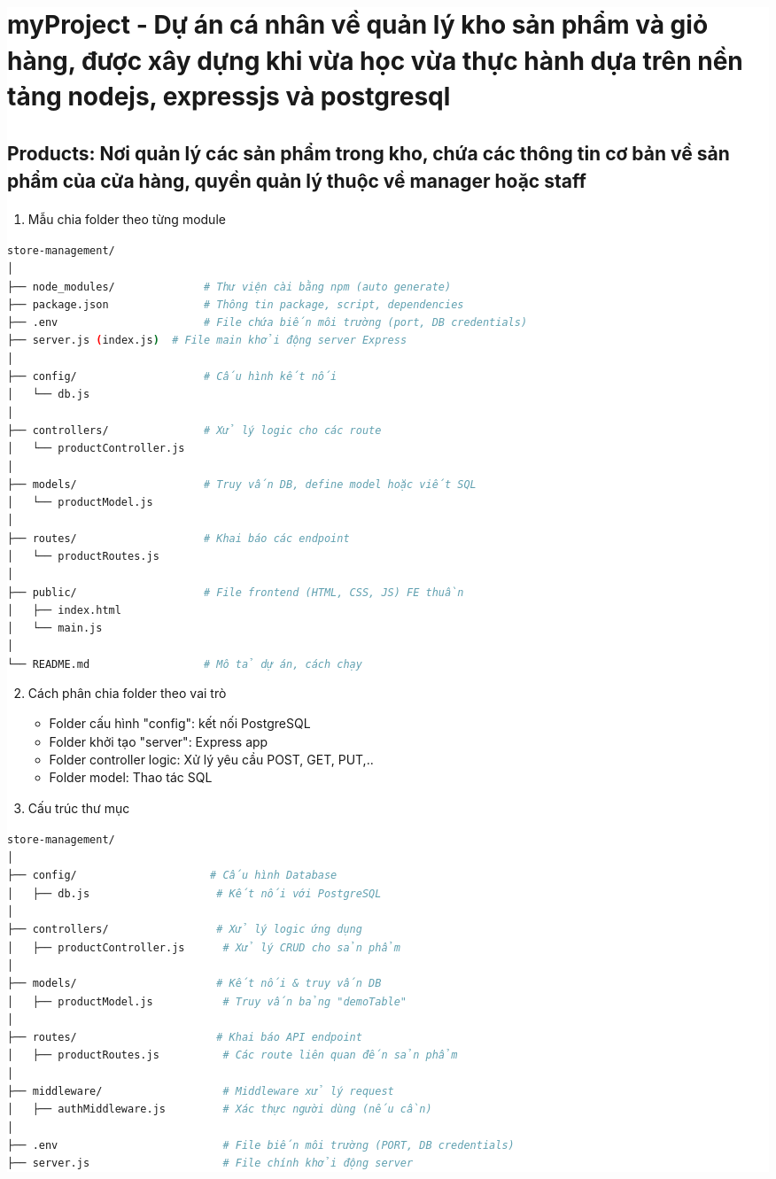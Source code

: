 # myProject - Dự án cá nhân về quản lý kho sản phẩm và giỏ hàng, được xây dựng khi vừa học vừa thực hành dựa trên nền tảng nodejs, expressjs và postgresql


## Products: Nơi quản lý các sản phẩm trong kho, chứa các thông tin cơ bản về sản phẩm của cửa hàng, quyền quản lý thuộc về manager hoặc staff
1. Mẫu chia folder theo từng module
```sh
store-management/
│
├── node_modules/              # Thư viện cài bằng npm (auto generate)
├── package.json               # Thông tin package, script, dependencies
├── .env                       # File chứa biến môi trường (port, DB credentials)
├── server.js (index.js)  # File main khởi động server Express
│
├── config/                    # Cấu hình kết nối
│   └── db.js
│
├── controllers/               # Xử lý logic cho các route
│   └── productController.js
│
├── models/                    # Truy vấn DB, define model hoặc viết SQL
│   └── productModel.js
│
├── routes/                    # Khai báo các endpoint
│   └── productRoutes.js
│
├── public/                    # File frontend (HTML, CSS, JS) FE thuần
│   ├── index.html
│   └── main.js
│
└── README.md                  # Mô tả dự án, cách chạy 
```

2. Cách phân chia folder theo vai trò
	- Folder cấu hình "config": kết nối PostgreSQL
	- Folder khởi tạo "server": Express app
	- Folder controller logic: Xử lý yêu cầu POST, GET, PUT,..
	- Folder model: Thao tác SQL 

3. Cấu trúc thư mục
```sh
store-management/
│
├── config/                     # Cấu hình Database
│   ├── db.js                    # Kết nối với PostgreSQL
│
├── controllers/                 # Xử lý logic ứng dụng
│   ├── productController.js      # Xử lý CRUD cho sản phẩm
│
├── models/                      # Kết nối & truy vấn DB
│   ├── productModel.js           # Truy vấn bảng "demoTable"
│
├── routes/                      # Khai báo API endpoint
│   ├── productRoutes.js          # Các route liên quan đến sản phẩm
│
├── middleware/                   # Middleware xử lý request
│   ├── authMiddleware.js         # Xác thực người dùng (nếu cần)
│
├── .env                          # File biến môi trường (PORT, DB credentials)
├── server.js                     # File chính khởi động server
```